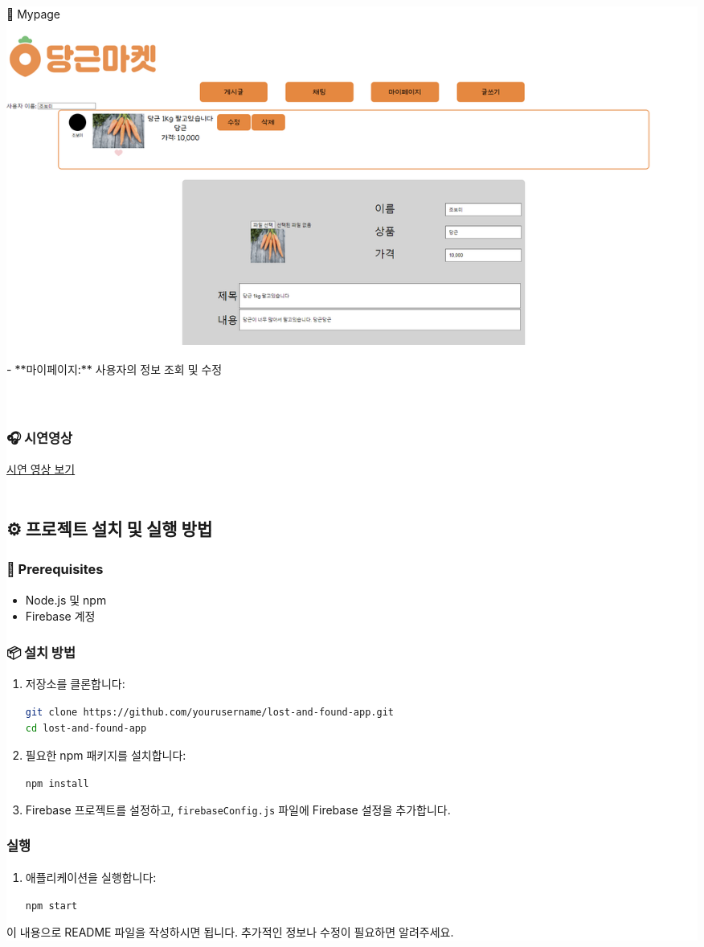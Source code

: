 📌 Mypage<br/>
<div style="display: flex; justify-content: space-between;">
  <img width=100% src="https://github.com/21-bomi/Mini-project/blob/main/src/image/mypage2.png">
</div><br/>
- **마이페이지:** 사용자의 정보 조회 및 수정<br/><br/><br/>

### 🎧 시연영상
<a href="https://youtu.be/TwP26d-zVdE">시연 영상 보기</a>
</br></br>

## ⚙️ 프로젝트 설치 및 실행 방법

### 📝 Prerequisites
- Node.js 및 npm
- Firebase 계정

### 📦 설치 방법
1. 저장소를 클론합니다:
    ```sh
    git clone https://github.com/yourusername/lost-and-found-app.git
    cd lost-and-found-app
    ```

2. 필요한 npm 패키지를 설치합니다:
    ```sh
    npm install
    ```

3. Firebase 프로젝트를 설정하고, `firebaseConfig.js` 파일에 Firebase 설정을 추가합니다.

### 실행

1. 애플리케이션을 실행합니다:
    ```sh
    npm start
    ```

이 내용으로 README 파일을 작성하시면 됩니다. 추가적인 정보나 수정이 필요하면 알려주세요.
